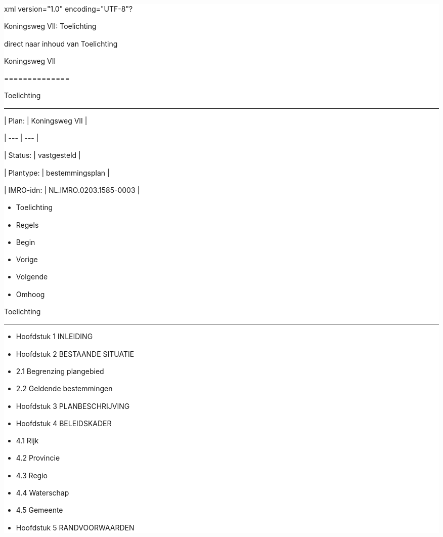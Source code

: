 xml version\="1\.0" encoding\="UTF\-8"?

Koningsweg VII: Toelichting

direct naar inhoud van Toelichting

Koningsweg VII

==============

Toelichting

-----------

| Plan: | Koningsweg VII |

| --- | --- |

| Status: | vastgesteld |

| Plantype: | bestemmingsplan |

| IMRO\-idn: | NL.IMRO.0203\.1585\-0003 |

* Toelichting

* Regels

* Begin

* Vorige

* Volgende

* Omhoog

Toelichting

-----------

* Hoofdstuk 1 INLEIDING

* Hoofdstuk 2 BESTAANDE SITUATIE

+ 2\.1 Begrenzing plangebied

+ 2\.2 Geldende bestemmingen

* Hoofdstuk 3 PLANBESCHRIJVING

* Hoofdstuk 4 BELEIDSKADER

+ 4\.1 Rijk

+ 4\.2 Provincie

+ 4\.3 Regio

+ 4\.4 Waterschap

+ 4\.5 Gemeente

* Hoofdstuk 5 RANDVOORWAARDEN
